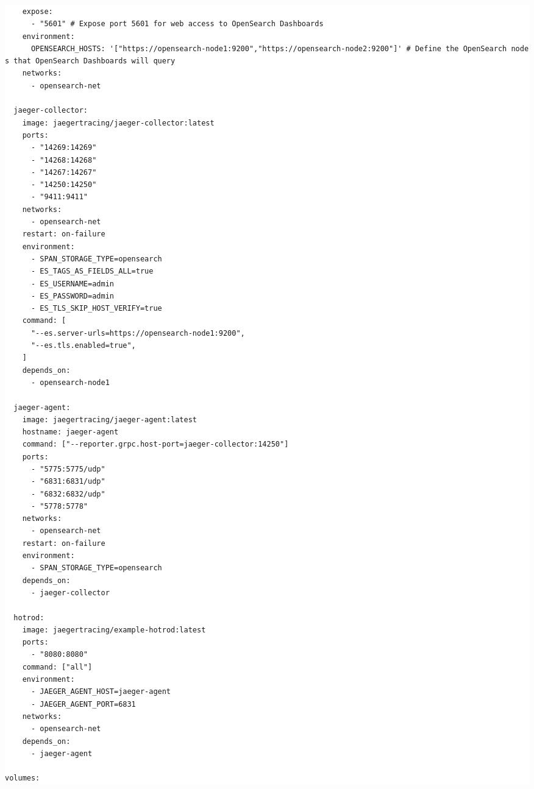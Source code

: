 ```
    expose:
      - "5601" # Expose port 5601 for web access to OpenSearch Dashboards
    environment:
      OPENSEARCH_HOSTS: '["https://opensearch-node1:9200","https://opensearch-node2:9200"]' # Define the OpenSearch nodes that OpenSearch Dashboards will query
    networks:
      - opensearch-net

  jaeger-collector:
    image: jaegertracing/jaeger-collector:latest
    ports:
      - "14269:14269"
      - "14268:14268"
      - "14267:14267"
      - "14250:14250"
      - "9411:9411"
    networks:
      - opensearch-net
    restart: on-failure
    environment:
      - SPAN_STORAGE_TYPE=opensearch
      - ES_TAGS_AS_FIELDS_ALL=true
      - ES_USERNAME=admin
      - ES_PASSWORD=admin
      - ES_TLS_SKIP_HOST_VERIFY=true
    command: [
      "--es.server-urls=https://opensearch-node1:9200",
      "--es.tls.enabled=true",
    ]
    depends_on:
      - opensearch-node1

  jaeger-agent:
    image: jaegertracing/jaeger-agent:latest
    hostname: jaeger-agent
    command: ["--reporter.grpc.host-port=jaeger-collector:14250"]
    ports:
      - "5775:5775/udp"
      - "6831:6831/udp"
      - "6832:6832/udp"
      - "5778:5778"
    networks:
      - opensearch-net
    restart: on-failure
    environment:
      - SPAN_STORAGE_TYPE=opensearch
    depends_on:
      - jaeger-collector

  hotrod:
    image: jaegertracing/example-hotrod:latest
    ports: 
      - "8080:8080"
    command: ["all"]
    environment:
      - JAEGER_AGENT_HOST=jaeger-agent
      - JAEGER_AGENT_PORT=6831
    networks:
      - opensearch-net
    depends_on:
      - jaeger-agent

volumes:
```